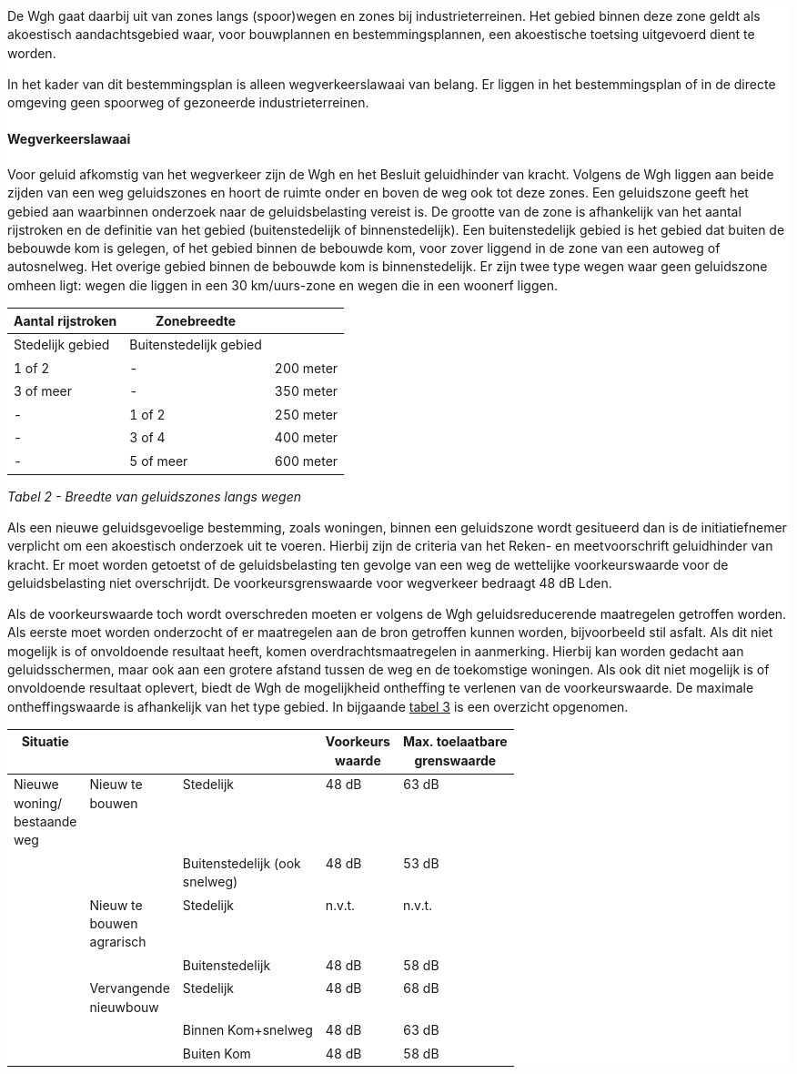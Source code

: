 De Wgh gaat daarbij uit van zones langs (spoor)wegen en zones bij industrieterreinen. Het gebied binnen deze zone geldt als akoestisch aandachtsgebied waar, voor bouwplannen en bestemmingsplannen, een akoestische toetsing uitgevoerd dient te worden.

In het kader van dit bestemmingsplan is alleen wegverkeerslawaai van belang. Er liggen in het bestemmingsplan of in de directe omgeving geen spoorweg of gezoneerde industrieterreinen.

#### Wegverkeerslawaai

Voor geluid afkomstig van het wegverkeer zijn de Wgh en het Besluit geluidhinder van kracht. Volgens de Wgh liggen aan beide zijden van een weg geluidszones en hoort de ruimte onder en boven de weg ook tot deze zones. Een geluidszone geeft het gebied aan waarbinnen onderzoek naar de geluidsbelasting vereist is. De grootte van de zone is afhankelijk van het aantal rijstroken en de definitie van het gebied (buitenstedelijk of binnenstedelijk). Een buitenstedelijk gebied is het gebied dat buiten de bebouwde kom is gelegen, of het gebied binnen de bebouwde kom, voor zover liggend in de zone van een autoweg of autosnelweg. Het overige gebied binnen de bebouwde kom is binnenstedelijk. Er zijn twee type wegen waar geen geluidszone omheen ligt: wegen die liggen in een 30 km/uurs-zone en wegen die in een woonerf liggen.

| Aantal rijstroken | Zonebreedte            |           |
|-------------------|------------------------|-----------|
| Stedelijk gebied  | Buitenstedelijk gebied |           |
| 1 of 2            | -                      | 200 meter |
| 3 of meer         | -                      | 350 meter |
| -                 | 1 of 2                 | 250 meter |
| -                 | 3 of 4                 | 400 meter |
| -                 | 5 of meer              | 600 meter |

*Tabel 2 - Breedte van geluidszones langs wegen*

Als een nieuwe geluidsgevoelige bestemming, zoals woningen, binnen een geluidszone wordt gesitueerd dan is de initiatiefnemer verplicht om een akoestisch onderzoek uit te voeren. Hierbij zijn de criteria van het Reken- en meetvoorschrift geluidhinder van kracht. Er moet worden getoetst of de geluidsbelasting ten gevolge van een weg de wettelijke voorkeurswaarde voor de geluidsbelasting niet overschrijdt. De voorkeursgrenswaarde voor wegverkeer bedraagt 48 dB Lden.

Als de voorkeurswaarde toch wordt overschreden moeten er volgens de Wgh geluidsreducerende maatregelen getroffen worden. Als eerste moet worden onderzocht of er maatregelen aan de bron getroffen kunnen worden, bijvoorbeeld stil asfalt. Als dit niet mogelijk is of onvoldoende resultaat heeft, komen overdrachtsmaatregelen in aanmerking. Hierbij kan worden gedacht aan geluidsschermen, maar ook aan een grotere afstand tussen de weg en de toekomstige woningen. Als ook dit niet mogelijk is of onvoldoende resultaat oplevert, biedt de Wgh de mogelijkheid ontheffing te verlenen van de voorkeurswaarde. De maximale ontheffingswaarde is afhankelijk van het type gebied. In bijgaande [tabel 3](#page-33-1) is een overzicht opgenomen.

| Situatie                              |                                 |                                  | Voorkeurs<br>waarde | Max. toelaatbare<br>grenswaarde |
|---------------------------------------|---------------------------------|----------------------------------|---------------------|---------------------------------|
| Nieuwe<br>woning/<br>bestaande<br>weg | Nieuw te<br>bouwen              | Stedelijk                        | 48 dB               | 63 dB                           |
|                                       |                                 | Buitenstedelijk (ook<br>snelweg) | 48 dB               | 53 dB                           |
|                                       | Nieuw te<br>bouwen<br>agrarisch | Stedelijk                        | n.v.t.              | n.v.t.                          |
|                                       |                                 | Buitenstedelijk                  | 48 dB               | 58 dB                           |
|                                       | Vervangende<br>nieuwbouw        | Stedelijk                        | 48 dB               | 68 dB                           |
|                                       |                                 | Binnen Kom+snelweg               | 48 dB               | 63 dB                           |
|                                       |                                 | Buiten Kom                       | 48 dB               | 58 dB                           |
